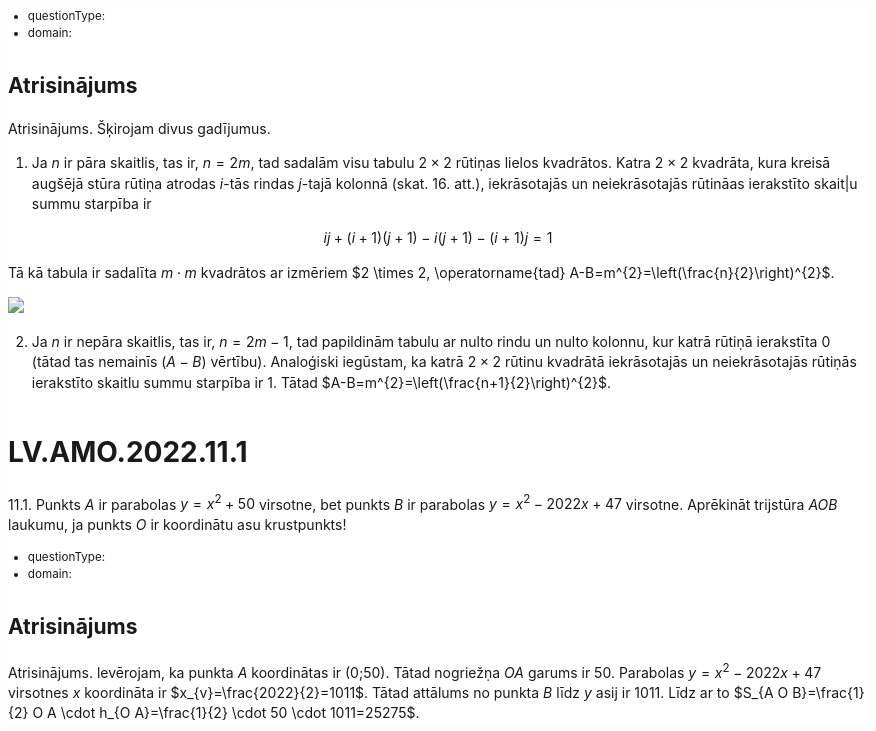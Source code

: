 <small>

* questionType:
* domain:

</small>

## Atrisinājums


Atrisinājums. Šķirojam divus gadījumus.

1. Ja $n$ ir pāra skaitlis, tas ir, $n=2 m$, tad sadalām visu tabulu $2 \times 2$ rūtiṇas lielos kvadrātos. Katra $2 \times 2$ kvadrāta, kura kreisā augšējā stūra rūtiṇa atrodas $i$-tās rindas $j$-tajā kolonnā (skat. 16. att.), iekrāsotajās un neiekrāsotajās rūtināas ierakstīto skait|u summu starpība ir

$$
i j+(i+1)(j+1)-i(j+1)-(i+1) j=1
$$

Tā kā tabula ir sadalīta $m \cdot m$ kvadrātos ar izmēriem $2 \times 2, \operatorname{tad} A-B=m^{2}=\left(\frac{n}{2}\right)^{2}$.

![](https://cdn.mathpix.com/cropped/2024_06_26_aee19d7e26d9620175ecg-11.jpg?height=648&width=608&top_left_y=601&top_left_x=744)

2. Ja $n$ ir nepāra skaitlis, tas ir, $n=2 m-1$, tad papildinām tabulu ar nulto rindu un nulto kolonnu, kur katrā rūtiṇā ierakstīta 0 (tātad tas nemainīs $(A-B)$ vērtību). Analoǵiski iegūstam, ka katrā $2 \times 2$ rūtinu kvadrātā iekrāsotajās un neiekrāsotajās rūtiṇās ierakstīto skaitlu summu starpība ir 1. Tātad $A-B=m^{2}=\left(\frac{n+1}{2}\right)^{2}$.




# <lo-sample/> LV.AMO.2022.11.1




11.1. Punkts $A$ ir parabolas $y=x^{2}+50$ virsotne, bet punkts $B$ ir parabolas $y=x^{2}-2022 x+47$ virsotne. Aprēkināt trijstūra $A O B$ laukumu, ja punkts $O$ ir koordinātu asu krustpunkts!

<small>

* questionType:
* domain:

</small>

## Atrisinājums


Atrisinājums. levērojam, ka punkta $A$ koordinātas ir (0;50). Tātad nogriežṇa $O A$ garums ir 50. Parabolas $y=x^{2}-2022 x+47$ virsotnes $x$ koordināta ir $x_{v}=\frac{2022}{2}=1011$. Tātad attālums no punkta $B$ līdz $y$ asij ir 1011. Līdz ar to $S_{A O B}=\frac{1}{2} O A \cdot h_{O A}=\frac{1}{2} \cdot 50 \cdot 1011=25275$.

